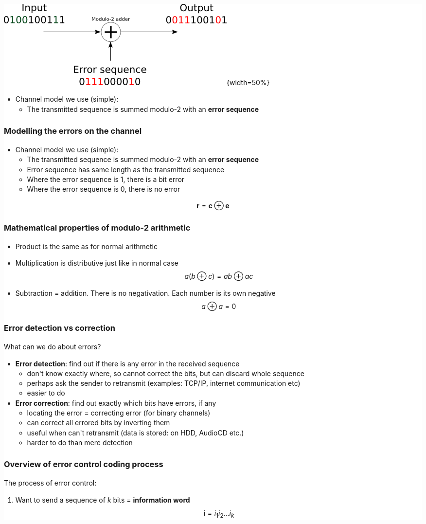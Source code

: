 ![Channel error model](img/ChannelErrorModel.png){width=50%}

* Channel model we use (simple):
    * The transmitted sequence is summed modulo-2 with an **error sequence**

### Modelling the errors on the channel

* Channel model we use (simple):
    * The transmitted sequence is summed modulo-2 with an **error sequence**
    * Error sequence has same length as the transmitted sequence
    * Where the error sequence is 1, there is a bit error
    * Where the error sequence is 0, there is no error

$$\mathbf{r} = \mathbf{c} \oplus \mathbf{e}$$

### Mathematical properties of modulo-2 arithmetic

* Product is the same as for normal arithmetic

* Multiplication is distributive just like in normal case
$$a(b \oplus c) = ab \oplus ac$$

* Subtraction = addition. There is no negativation. Each number is its own negative
$$a \oplus a = 0$$
    
### Error detection vs correction

What can we do about errors?

* **Error detection**: find out if there is any error in the received sequence
    * don't know exactly where, so cannot correct the bits, but can discard whole sequence
    * perhaps ask the sender to retransmit (examples: TCP/IP, internet communication etc)
    * easier to do
* **Error correction**: find out exactly which bits have errors, if any
    * locating the error = correcting error (for binary channels)
    * can correct all errored bits by inverting them
    * useful when can't retransmit (data is stored: on HDD, AudioCD etc.)
    * harder to do than mere detection
    
### Overview of error control coding process

The process of error control:

1. Want to send a sequence of $k$ bits = **information word**
$$\mathbf{i} = i_1i_2...i_k$$
